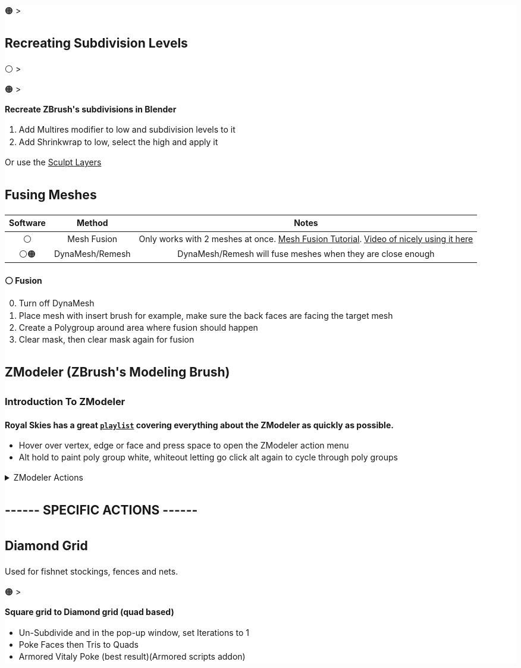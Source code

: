 
🟠 >


## Recreating Subdivision Levels
⚪ >

🟠 >

**Recreate ZBrush's subdivisions in Blender**

1. Add Multires modifier to low and subdivision levels to it
2. Add Shrinkwrap to low, select the high and apply it

Or use the [Sculpt Layers](https://blendermarket.com/products/sculpt-layers)

## Fusing Meshes
|Software|Method|Notes
|:-:|:-:|:-:
|⚪|Mesh Fusion|Only works with 2 meshes at once. [Mesh Fusion Tutorial](https://www.youtube.com/watch?v=frxGss8_XBY&). [Video of nicely using it here](https://youtu.be/sp0pwSGoaRM?t=155)
|⚪🟠|DynaMesh/Remesh|DynaMesh/Remesh will fuse meshes when they are close enough

#### ⚪ Fusion
0. Turn off DynaMesh
1. Place mesh with insert brush for example, make sure the back faces are facing the target mesh
2. Create a Polygroup around area where fusion should happen
3. Clear mask, then clear mask again for fusion


## ZModeler (ZBrush's Modeling Brush)
### Introduction To ZModeler
**Royal Skies has a great [`playlist`](https://www.youtube.com/playlist?list=PLZpDYt0cyiuvWir5Lmzf7NM7j27FOn2fp) covering everything about the ZModeler as quickly as possible.**


- Hover over vertex, edge or face and press space to open the ZModeler action menu
- Alt hold to paint poly group white, whiteout letting go click alt again to cycle through poly groups

<details><summary>ZModeler Actions</summary></details>


## ------ SPECIFIC ACTIONS ------

## Diamond Grid
Used for fishnet stockings, fences and nets.

🟠 >

**Square grid to Diamond grid (quad based)**
- Un-Subdivide and in the pop-up window, set Iterations to 1
- Poke Faces then Tris to Quads
- Armored Vitaly Poke (best result)(Armored scripts addon)
